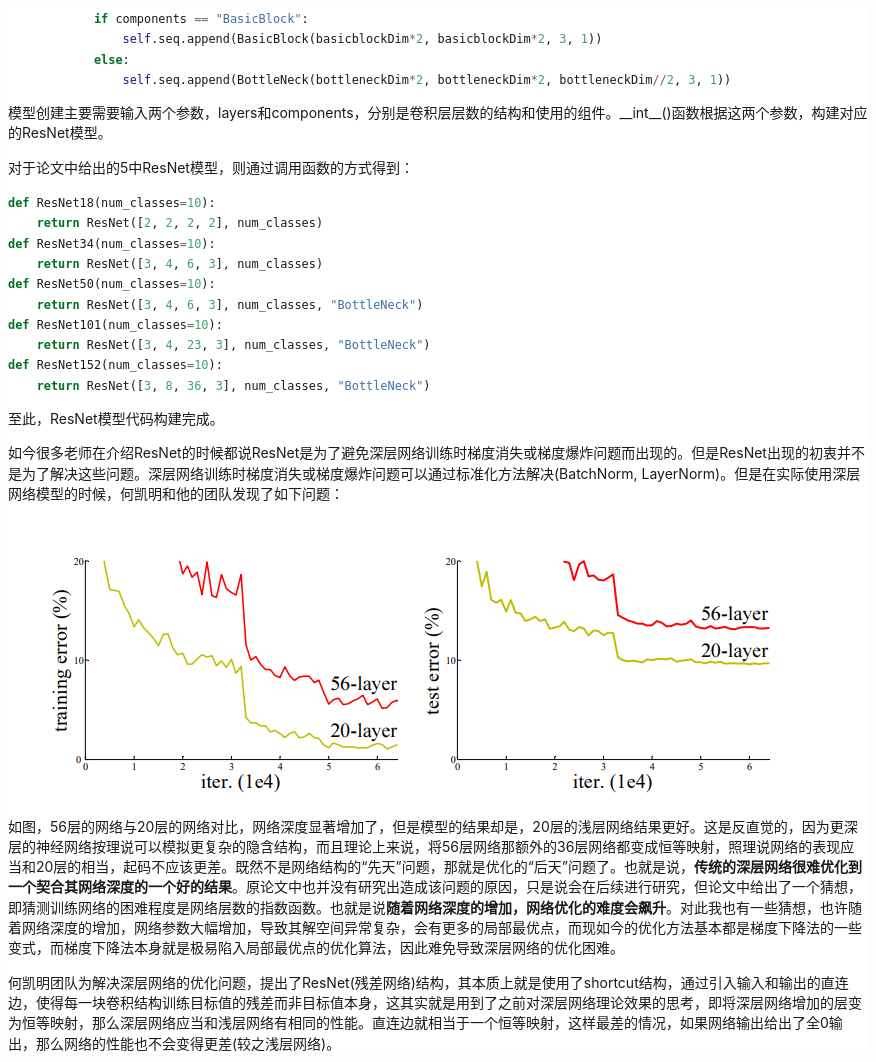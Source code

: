 ```python
            if components == "BasicBlock":
                self.seq.append(BasicBlock(basicblockDim*2, basicblockDim*2, 3, 1))
            else:
                self.seq.append(BottleNeck(bottleneckDim*2, bottleneckDim*2, bottleneckDim//2, 3, 1))
```

模型创建主要需要输入两个参数，layers和components，分别是卷积层层数的结构和使用的组件。\_\_int\_\_()函数根据这两个参数，构建对应的ResNet模型。

对于论文中给出的5中ResNet模型，则通过调用函数的方式得到：

```python
def ResNet18(num_classes=10):
    return ResNet([2, 2, 2, 2], num_classes)
def ResNet34(num_classes=10):
    return ResNet([3, 4, 6, 3], num_classes)
def ResNet50(num_classes=10):
    return ResNet([3, 4, 6, 3], num_classes, "BottleNeck")
def ResNet101(num_classes=10):
    return ResNet([3, 4, 23, 3], num_classes, "BottleNeck")
def ResNet152(num_classes=10):
    return ResNet([3, 8, 36, 3], num_classes, "BottleNeck")
```

至此，ResNet模型代码构建完成。

如今很多老师在介绍ResNet的时候都说ResNet是为了避免深层网络训练时梯度消失或梯度爆炸问题而出现的。但是ResNet出现的初衷并不是为了解决这些问题。深层网络训练时梯度消失或梯度爆炸问题可以通过标准化方法解决(BatchNorm, LayerNorm)。但是在实际使用深层网络模型的时候，何凯明和他的团队发现了如下问题：

![image-20230508211711562](report.assets/image-20230508211711562.png)

如图，56层的网络与20层的网络对比，网络深度显著增加了，但是模型的结果却是，20层的浅层网络结果更好。这是反直觉的，因为更深层的神经网络按理说可以模拟更复杂的隐含结构，而且理论上来说，将56层网络那额外的36层网络都变成恒等映射，照理说网络的表现应当和20层的相当，起码不应该更差。既然不是网络结构的“先天”问题，那就是优化的“后天”问题了。也就是说，**传统的深层网络很难优化到一个契合其网络深度的一个好的结果**。原论文中也并没有研究出造成该问题的原因，只是说会在后续进行研究，但论文中给出了一个猜想，即猜测训练网络的困难程度是网络层数的指数函数。也就是说**随着网络深度的增加，网络优化的难度会飙升**。对此我也有一些猜想，也许随着网络深度的增加，网络参数大幅增加，导致其解空间异常复杂，会有更多的局部最优点，而现如今的优化方法基本都是梯度下降法的一些变式，而梯度下降法本身就是极易陷入局部最优点的优化算法，因此难免导致深层网络的优化困难。

何凯明团队为解决深层网络的优化问题，提出了ResNet(残差网络)结构，其本质上就是使用了shortcut结构，通过引入输入和输出的直连边，使得每一块卷积结构训练目标值的残差而非目标值本身，这其实就是用到了之前对深层网络理论效果的思考，即将深层网络增加的层变为恒等映射，那么深层网络应当和浅层网络有相同的性能。直连边就相当于一个恒等映射，这样最差的情况，如果网络输出给出了全0输出，那么网络的性能也不会变得更差(较之浅层网络)。
